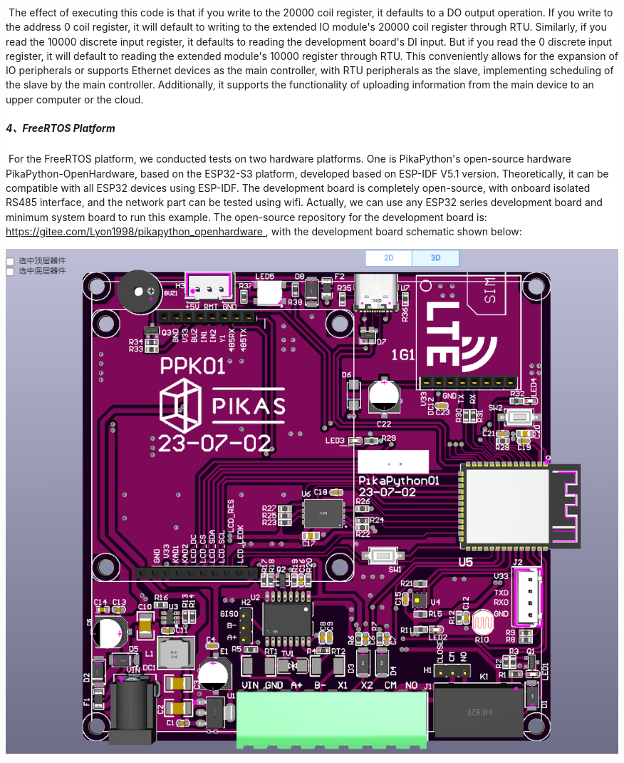 ​        The effect of executing this code is that if you write to the 20000 coil register, it defaults to a DO output operation. If you write to the address 0 coil register, it will default to writing to the extended IO module's 20000 coil register through RTU. Similarly, if you read the 10000 discrete input register, it defaults to reading the development board's DI input. But if you read the 0 discrete input register, it will default to reading the extended module's 10000 register through RTU. This conveniently allows for the expansion of IO peripherals or supports Ethernet devices as the main controller, with RTU peripherals as the slave, implementing scheduling of the slave by the main controller. Additionally, it supports the functionality of uploading information from the main device to an upper computer or the cloud.

##### 4、FreeRTOS Platform

​	    For the FreeRTOS platform, we conducted tests on two hardware platforms. One is PikaPython's open-source hardware PikaPython-OpenHardware, based on the ESP32-S3 platform, developed based on ESP-IDF V5.1 version. Theoretically, it can be compatible with all ESP32 devices using ESP-IDF. The development board is completely open-source, with onboard isolated RS485 interface, and the network part can be tested using wifi. Actually, we can use any ESP32 series development board and minimum system board to run this example. The open-source repository for the development board is: [https://gitee.com/Lyon1998/pikapython_openhardware ](https://gitee.com/Lyon1998/pikapython_openhardware), with the development board schematic shown below:

![PikaPython-OpenHardware](img/PikaPython-OpenHardware.png)
